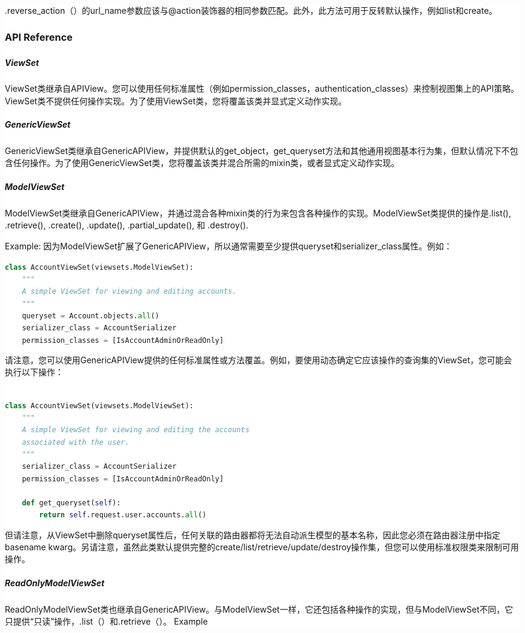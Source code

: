 .reverse_action（）的url_name参数应该与@action装饰器的相同参数匹配。此外，此方法可用于反转默认操作，例如list和create。

### API Reference

##### ViewSet

ViewSet类继承自APIView。您可以使用任何标准属性（例如permission_classes，authentication_classes）来控制视图集上的API策略。ViewSet类不提供任何操作实现。为了使用ViewSet类，您将覆盖该类并显式定义动作实现。

##### GenericViewSet

GenericViewSet类继承自GenericAPIView，并提供默认的get_object，get_queryset方法和其他通用视图基本行为集，但默认情况下不包含任何操作。为了使用GenericViewSet类，您将覆盖该类并混合所需的mixin类，或者显式定义动作实现。

##### ModelViewSet

ModelViewSet类继承自GenericAPIView，并通过混合各种mixin类的行为来包含各种操作的实现。ModelViewSet类提供的操作是.list(), .retrieve(), .create(), .update(), .partial_update(), 和 .destroy().

Example:
因为ModelViewSet扩展了GenericAPIView，所以通常需要至少提供queryset和serializer_class属性。例如：    

~~~ python
class AccountViewSet(viewsets.ModelViewSet):
    """
    A simple ViewSet for viewing and editing accounts.
    """
    queryset = Account.objects.all()
    serializer_class = AccountSerializer
    permission_classes = [IsAccountAdminOrReadOnly]

~~~

请注意，您可以使用GenericAPIView提供的任何标准属性或方法覆盖。例如，要使用动态确定它应该操作的查询集的ViewSet，您可能会执行以下操作：

~~~ python

class AccountViewSet(viewsets.ModelViewSet):
    """
    A simple ViewSet for viewing and editing the accounts
    associated with the user.
    """
    serializer_class = AccountSerializer
    permission_classes = [IsAccountAdminOrReadOnly]

    def get_queryset(self):
        return self.request.user.accounts.all()

~~~

但请注意，从ViewSet中删除queryset属性后，任何关联的路由器都将无法自动派生模型的基本名称，因此您必须在路由器注册中指定basename kwarg。另请注意，虽然此类默认提供完整的create/list/retrieve/update/destroy操作集，但您可以使用标准权限类来限制可用操作。

##### ReadOnlyModelViewSet

ReadOnlyModelViewSet类也继承自GenericAPIView。与ModelViewSet一样，它还包括各种操作的实现，但与ModelViewSet不同，它只提供“只读”操作，.list（）和.retrieve（）。
Example
